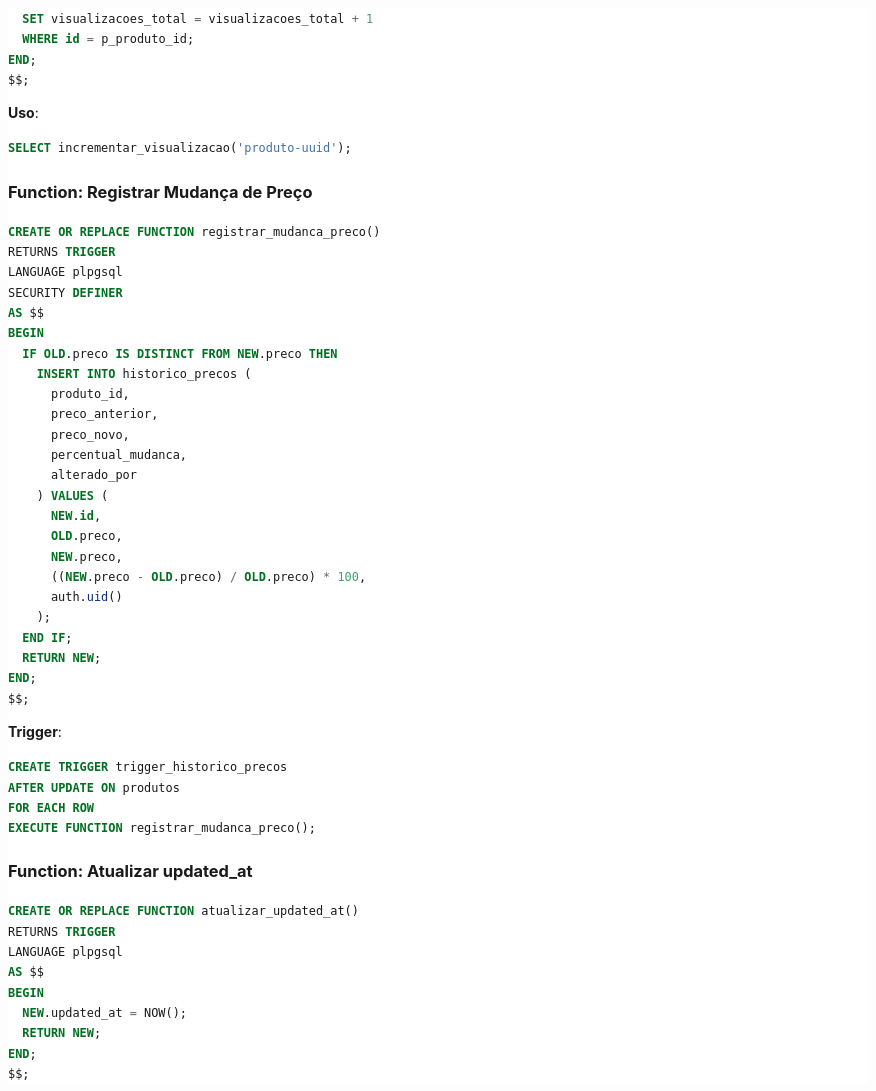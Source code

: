 ```sql
  SET visualizacoes_total = visualizacoes_total + 1
  WHERE id = p_produto_id;
END;
$$;
```

**Uso**:
```sql
SELECT incrementar_visualizacao('produto-uuid');
```

### Function: Registrar Mudança de Preço

```sql
CREATE OR REPLACE FUNCTION registrar_mudanca_preco()
RETURNS TRIGGER
LANGUAGE plpgsql
SECURITY DEFINER
AS $$
BEGIN
  IF OLD.preco IS DISTINCT FROM NEW.preco THEN
    INSERT INTO historico_precos (
      produto_id,
      preco_anterior,
      preco_novo,
      percentual_mudanca,
      alterado_por
    ) VALUES (
      NEW.id,
      OLD.preco,
      NEW.preco,
      ((NEW.preco - OLD.preco) / OLD.preco) * 100,
      auth.uid()
    );
  END IF;
  RETURN NEW;
END;
$$;
```

**Trigger**:
```sql
CREATE TRIGGER trigger_historico_precos
AFTER UPDATE ON produtos
FOR EACH ROW
EXECUTE FUNCTION registrar_mudanca_preco();
```

### Function: Atualizar updated_at

```sql
CREATE OR REPLACE FUNCTION atualizar_updated_at()
RETURNS TRIGGER
LANGUAGE plpgsql
AS $$
BEGIN
  NEW.updated_at = NOW();
  RETURN NEW;
END;
$$;
```
